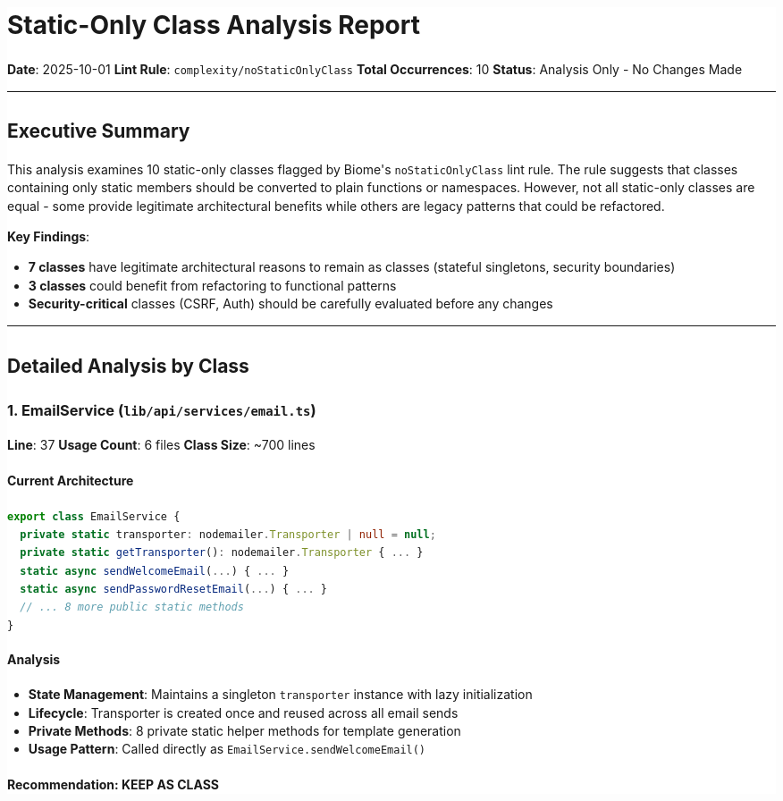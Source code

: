 # Static-Only Class Analysis Report

**Date**: 2025-10-01
**Lint Rule**: `complexity/noStaticOnlyClass`
**Total Occurrences**: 10
**Status**: Analysis Only - No Changes Made

---

## Executive Summary

This analysis examines 10 static-only classes flagged by Biome's `noStaticOnlyClass` lint rule. The rule suggests that classes containing only static members should be converted to plain functions or namespaces. However, not all static-only classes are equal - some provide legitimate architectural benefits while others are legacy patterns that could be refactored.

**Key Findings**:
- **7 classes** have legitimate architectural reasons to remain as classes (stateful singletons, security boundaries)
- **3 classes** could benefit from refactoring to functional patterns
- **Security-critical** classes (CSRF, Auth) should be carefully evaluated before any changes

---

## Detailed Analysis by Class

### 1. EmailService (`lib/api/services/email.ts`)

**Line**: 37
**Usage Count**: 6 files
**Class Size**: ~700 lines

#### Current Architecture
```typescript
export class EmailService {
  private static transporter: nodemailer.Transporter | null = null;
  private static getTransporter(): nodemailer.Transporter { ... }
  static async sendWelcomeEmail(...) { ... }
  static async sendPasswordResetEmail(...) { ... }
  // ... 8 more public static methods
}
```

#### Analysis
- **State Management**: Maintains a singleton `transporter` instance with lazy initialization
- **Lifecycle**: Transporter is created once and reused across all email sends
- **Private Methods**: 8 private static helper methods for template generation
- **Usage Pattern**: Called directly as `EmailService.sendWelcomeEmail()`

#### Recommendation: **KEEP AS CLASS**
